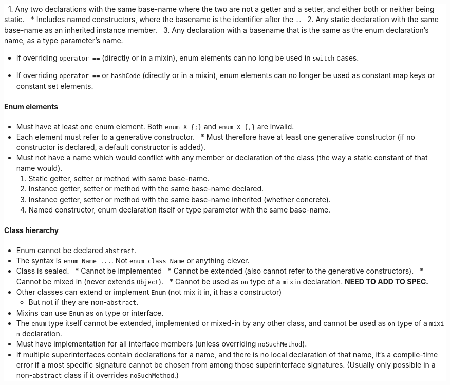   1. Any two declarations with the same base-name where the two are not a getter and a setter, and either both or neither being static.
     * Includes named constructors, where the basename is the identifier after the `.`.
  2. Any static declaration with the same base-name as an inherited instance member.
  3. Any declaration with a basename that is the same as the enum declaration’s name, as a type parameter’s name.

* If overriding `operator ==` (directly or in a mixin), enum elements can no long be used in `switch` cases.

* If overriding `operator ==` or `hashCode` (directly or in a mixin), enum elements can no longer be used as constant map keys or constant set elements.

#### Enum elements

* Must have at least one enum element. Both `enum X {;}` and `enum X {,}` are invalid.
* Each element must refer to a generative constructor.
  * Must therefore have at least one generative constructor (if no constructor is declared, a default constructor is added).
* Must not have a name which would conflict with any member or declaration of the class (the way a static constant of that name would).
  1. Static getter, setter or method with same base-name.
  2. Instance getter, setter or method with the same base-name declared.
  3. Instance getter, setter or method with the same base-name inherited (whether concrete).
  4. Named constructor, enum declaration itself or type parameter with the same base-name.

#### Class hierarchy

* Enum cannot be declared `abstract`.
* The syntax is `enum Name ...`. Not `enum class Name` or anything clever.
* Class is sealed.
    * Cannot be implemented
      * Cannot be extended (also cannot refer to the generative constructors).
        * Cannot be mixed in (never extends `Object`).
          * Cannot be used as `on` type of a `mixin` declaration. **NEED TO ADD TO SPEC.**
* Other classes can extend or implement `Enum` (not mix it in, it has a constructor)
  * But not if they are non-`abstract`.
* Mixins can use `Enum` as `on` type or interface.
* The `enum` type itself cannot be extended, implemented or mixed-in by any other class, and cannot be used as `on` type of a `mixin` declaration.
* Must have implementation for all interface members (unless overriding `noSuchMethod`).
* If multiple superinterfaces contain declarations for a name, and there is no local declaration of that name, it’s a compile-time error if a most specific signature cannot be chosen from among those superinterface signatures. (Usually only possible in a non-`abstract` class if it overrides `noSuchMethod`.)

